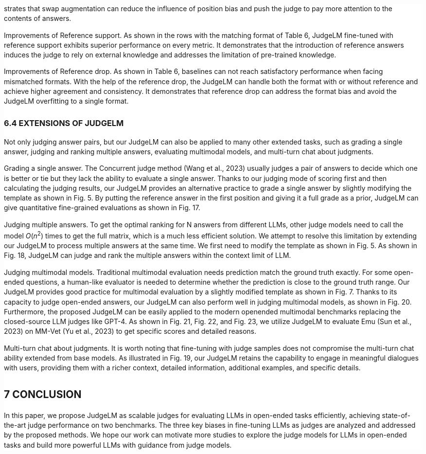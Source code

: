 strates that swap augmentation can reduce the influence of position bias and push the judge to pay more attention to the contents of answers.

Improvements of Reference support. As shown in the rows with the matching format of Table 6, JudgeLM fine-tuned with reference support exhibits superior performance on every metric. It demonstrates that the introduction of reference answers induces the judge to rely on external knowledge and addresses the limitation of pre-trained knowledge.

Improvements of Reference drop. As shown in Table 6, baselines can not reach satisfactory performance when facing mismatched formats. With the help of the reference drop, the JudgeLM can handle both the format with or without reference and achieve higher agreement and consistency. It demonstrates that reference drop can address the format bias and avoid the JudgeLM overfitting to a single format.

### 6.4 EXTENSIONS OF JUDGELM

Not only judging answer pairs, but our JudgeLM can also be applied to many other extended tasks, such as grading a single answer, judging and ranking multiple answers, evaluating multimodal models, and multi-turn chat about judgments.

Grading a single answer. The Concurrent judge method (Wang et al., 2023) usually judges a pair of answers to decide which one is better or tie but they lack the ability to evaluate a single answer. Thanks to our judging mode of scoring first and then calculating the judging results, our JudgeLM provides an alternative practice to grade a single answer by slightly modifying the template as shown in Fig. 5. By putting the reference answer in the first position and giving it a full grade as a prior, JudgeLM can give quantitative fine-grained evaluations as shown in Fig. 17.

Judging multiple answers. To get the optimal ranking for $\mathrm{N}$ answers from different LLMs, other judge models need to call the model $O\left(n^{2}\right)$ times to get the full matrix, which is a much less efficient solution. We attempt to resolve this limitation by extending our JudgeLM to process multiple answers at the same time. We first need to modify the template as shown in Fig. 5. As shown in Fig. 18, JudgeLM can judge and rank the multiple answers within the context limit of LLM.

Judging multimodal models. Traditional multimodal evaluation needs prediction match the ground truth exactly. For some open-ended questions, a human-like evaluator is needed to determine whether the prediction is close to the ground truth range. Our JudgeLM provides good practice for multimodal evaluation by a slightly modified template as shown in Fig. 7. Thanks to its capacity to judge open-ended answers, our JudgeLM can also perform well in judging multimodal models,
as shown in Fig. 20. Furthermore, the proposed JudgeLM can be easily applied to the modern openended multimodal benchmarks replacing the closed-source LLM judges like GPT-4. As shown in Fig. 21, Fig. 22, and Fig. 23, we utilize JudgeLM to evaluate Emu (Sun et al., 2023) on MM-Vet (Yu et al., 2023) to get specific scores and detailed reasons.

Multi-turn chat about judgments. It is worth noting that fine-tuning with judge samples does not compromise the multi-turn chat ability extended from base models. As illustrated in Fig. 19, our JudgeLM retains the capability to engage in meaningful dialogues with users, providing them with a richer context, detailed information, additional examples, and specific details.

## 7 CONCLUSION

In this paper, we propose JudgeLM as scalable judges for evaluating LLMs in open-ended tasks efficiently, achieving state-of-the-art judge performance on two benchmarks. The three key biases in fine-tuning LLMs as judges are analyzed and addressed by the proposed methods. We hope our work can motivate more studies to explore the judge models for LLMs in open-ended tasks and build more powerful LLMs with guidance from judge models.
